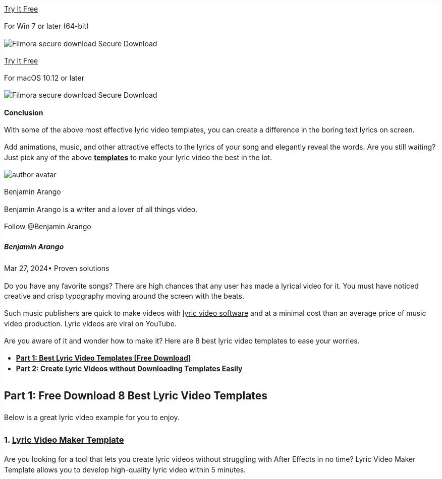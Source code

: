 [Try It Free](https://tools.techidaily.com/wondershare/filmora/download/)

For Win 7 or later (64-bit)

![Filmora secure download](https://images.wondershare.com/filmora/images/store/secure.png) Secure Download

[Try It Free](https://tools.techidaily.com/wondershare/filmora/download/)

For macOS 10.12 or later

![Filmora secure download](https://images.wondershare.com/filmora/images/store/secure.png) Secure Download

**Conclusion**

With some of the above most effective lyric video templates, you can create a difference in the boring text lyrics on screen.

Add animations, music, and other attractive effects to the lyrics of your song and elegantly reveal the words. Are you still waiting? Just pick any of the above [**templates**](https://tools.techidaily.com/wondershare/filmora/download/) to make your lyric video the best in the lot.

![author avatar](https://images.wondershare.com/filmora/article-images/benjamin-arango-author.jpg)

Benjamin Arango

Benjamin Arango is a writer and a lover of all things video.

Follow @Benjamin Arango

##### Benjamin Arango

 Mar 27, 2024• Proven solutions

Do you have any favorite songs? There are high chances that any user has made a lyrical video for it. You must have noticed creative and crisp typography moving around the screen with the beats.

Such music publishers are quick to make videos with [lyric video software](https://tools.techidaily.com/wondershare/filmora/download/) and at a minimal cost than an average price of music video production. Lyric videos are viral on YouTube.

Are you aware of it and wonder how to make it? Here are 8 best lyric video templates to ease your worries.

* [**Part 1: Best Lyric Video Templates \[Free Download\]**](#part1)
* [**Part 2: Create Lyric Videos without Downloading Templates Easily**](#part2)

## Part 1: Free Download 8 Best Lyric Video Templates

Below is a great lyric video example for you to enjoy.

### 1. [Lyric Video Maker Template](https://lyricvideomakers.com/lyric-video-maker-template-5-justin-bieber-let-me-love-you-free-download/)

Are you looking for a tool that lets you create lyric videos without struggling with After Effects in no time? Lyric Video Maker Template allows you to develop high-quality lyric video within 5 minutes.
